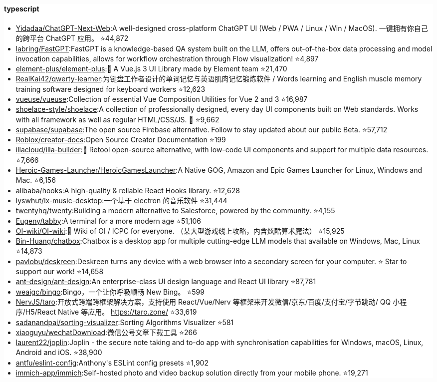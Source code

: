 #### typescript
* [Yidadaa/ChatGPT-Next-Web](https://github.com/Yidadaa/ChatGPT-Next-Web):A well-designed cross-platform ChatGPT UI (Web / PWA / Linux / Win / MacOS). 一键拥有你自己的跨平台 ChatGPT 应用。 ⭐44,872
* [labring/FastGPT](https://github.com/labring/FastGPT):FastGPT is a knowledge-based QA system built on the LLM, offers out-of-the-box data processing and model invocation capabilities, allows for workflow orchestration through Flow visualization! ⭐4,897
* [element-plus/element-plus](https://github.com/element-plus/element-plus):🎉 A Vue.js 3 UI Library made by Element team ⭐21,470
* [RealKai42/qwerty-learner](https://github.com/RealKai42/qwerty-learner):为键盘工作者设计的单词记忆与英语肌肉记忆锻炼软件 / Words learning and English muscle memory training software designed for keyboard workers ⭐12,623
* [vueuse/vueuse](https://github.com/vueuse/vueuse):Collection of essential Vue Composition Utilities for Vue 2 and 3 ⭐16,987
* [shoelace-style/shoelace](https://github.com/shoelace-style/shoelace):A collection of professionally designed, every day UI components built on Web standards. Works with all framework as well as regular HTML/CSS/JS. 🥾 ⭐9,662
* [supabase/supabase](https://github.com/supabase/supabase):The open source Firebase alternative. Follow to stay updated about our public Beta. ⭐57,712
* [Roblox/creator-docs](https://github.com/Roblox/creator-docs):Open Source Creator Documentation ⭐199
* [illacloud/illa-builder](https://github.com/illacloud/illa-builder):🚀 Retool open-source alternative, with low-code UI components and support for multiple data resources. ⭐7,666
* [Heroic-Games-Launcher/HeroicGamesLauncher](https://github.com/Heroic-Games-Launcher/HeroicGamesLauncher):A Native GOG, Amazon and Epic Games Launcher for Linux, Windows and Mac. ⭐6,156
* [alibaba/hooks](https://github.com/alibaba/hooks):A high-quality & reliable React Hooks library. ⭐12,628
* [lyswhut/lx-music-desktop](https://github.com/lyswhut/lx-music-desktop):一个基于 electron 的音乐软件 ⭐31,444
* [twentyhq/twenty](https://github.com/twentyhq/twenty):Building a modern alternative to Salesforce, powered by the community. ⭐4,155
* [Eugeny/tabby](https://github.com/Eugeny/tabby):A terminal for a more modern age ⭐51,106
* [OI-wiki/OI-wiki](https://github.com/OI-wiki/OI-wiki):🌟 Wiki of OI / ICPC for everyone. （某大型游戏线上攻略，内含炫酷算术魔法） ⭐15,925
* [Bin-Huang/chatbox](https://github.com/Bin-Huang/chatbox):Chatbox is a desktop app for multiple cutting-edge LLM models that available on Windows, Mac, Linux ⭐14,873
* [pavlobu/deskreen](https://github.com/pavlobu/deskreen):Deskreen turns any device with a web browser into a secondary screen for your computer. ⭐️ Star to support our work! ⭐14,658
* [ant-design/ant-design](https://github.com/ant-design/ant-design):An enterprise-class UI design language and React UI library ⭐87,781
* [weaigc/bingo](https://github.com/weaigc/bingo):Bingo，一个让你呼吸顺畅 New Bing。 ⭐599
* [NervJS/taro](https://github.com/NervJS/taro):开放式跨端跨框架解决方案，支持使用 React/Vue/Nerv 等框架来开发微信/京东/百度/支付宝/字节跳动/ QQ 小程序/H5/React Native 等应用。 https://taro.zone/ ⭐33,619
* [sadanandpai/sorting-visualizer](https://github.com/sadanandpai/sorting-visualizer):Sorting Algorithms Visualizer ⭐581
* [xiaoguyu/wechatDownload](https://github.com/xiaoguyu/wechatDownload):微信公号文章下载工具 ⭐266
* [laurent22/joplin](https://github.com/laurent22/joplin):Joplin - the secure note taking and to-do app with synchronisation capabilities for Windows, macOS, Linux, Android and iOS. ⭐38,900
* [antfu/eslint-config](https://github.com/antfu/eslint-config):Anthony's ESLint config presets ⭐1,902
* [immich-app/immich](https://github.com/immich-app/immich):Self-hosted photo and video backup solution directly from your mobile phone. ⭐19,271
